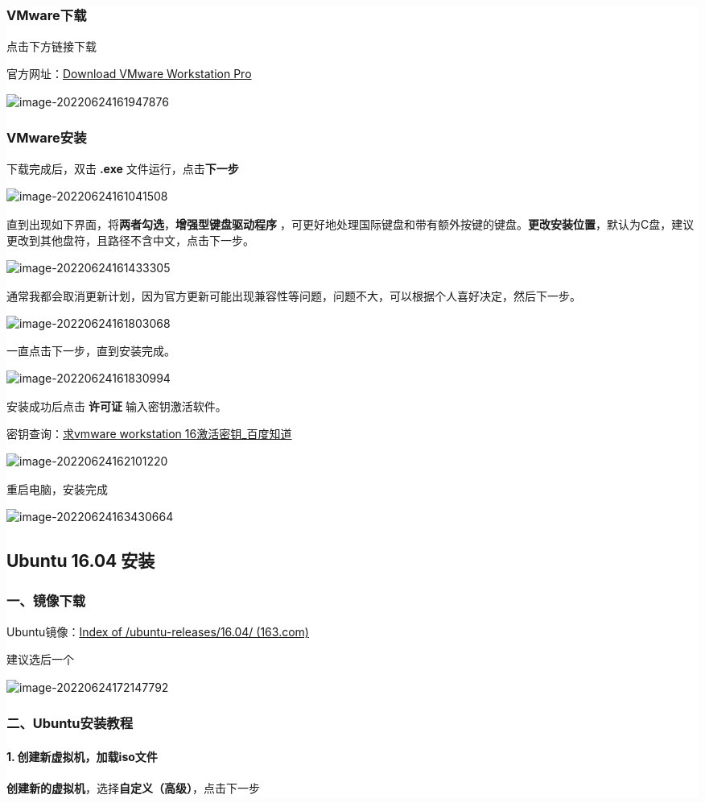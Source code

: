 ### VMware下载

点击下方链接下载

官方网址：[Download VMware Workstation Pro](https://www.vmware.com/products/workstation-pro/workstation-pro-evaluation.html)

![image-20220624161947876](../../.gitbook/assets/ros-installation.assets/image-20220624161947876.png)

### VMware安装

下载完成后，双击 **.exe**  文件运行，点击**下一步**

![image-20220624161041508](../../.gitbook/assets/ros-installation.assets/image-20220624161041508.png)

直到出现如下界面，将**两者勾选**，**增强型键盘驱动程序** ，可更好地处理国际键盘和带有额外按键的键盘。**更改安装位置**，默认为C盘，建议更改到其他盘符，且路径不含中文，点击下一步。

![image-20220624161433305](../../.gitbook/assets/ros-installation.assets/image-20220624161433305.png)

通常我都会取消更新计划，因为官方更新可能出现兼容性等问题，问题不大，可以根据个人喜好决定，然后下一步。

![image-20220624161803068](../../.gitbook/assets/ros-installation.assets/image-20220624161803068.png)

一直点击下一步，直到安装完成。

![image-20220624161830994](../../.gitbook/assets/ros-installation.assets/image-20220624161830994.png)

安装成功后点击 **许可证** 输入密钥激活软件。

密钥查询：[求vmware workstation 16激活密钥_百度知道 ](https://zhidao.baidu.com/question/432413156276109052.html)

![image-20220624162101220](../../.gitbook/assets/ros-installation.assets/image-20220624162101220.png)

重启电脑，安装完成

![image-20220624163430664](../../.gitbook/assets/ros-installation.assets/image-20220624163430664.png)

## Ubuntu 16.04 安装

### 一、镜像下载

Ubuntu镜像：[Index of /ubuntu-releases/16.04/ (163.com)](http://mirrors.163.com/ubuntu-releases/16.04/)

建议选后一个

![image-20220624172147792](../../.gitbook/assets/ros-installation.assets/image-20220624172147792.png)

### 二、Ubuntu安装教程

#### 1. 创建新虚拟机，加载iso文件

**创建新的虚拟机**，选择**自定义（高级）**，点击下一步

